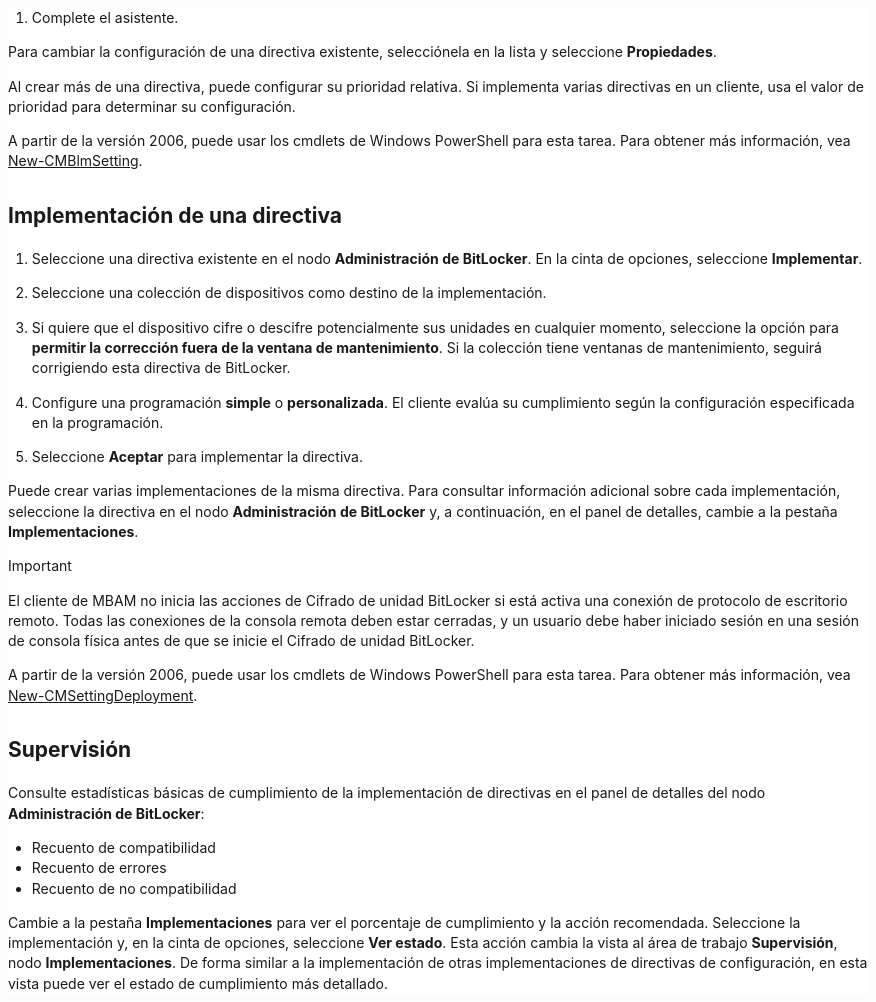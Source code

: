 1. Complete el asistente.

Para cambiar la configuración de una directiva existente, selecciónela en la lista y seleccione **Propiedades**.

Al crear más de una directiva, puede configurar su prioridad relativa. Si implementa varias directivas en un cliente, usa el valor de prioridad para determinar su configuración.

A partir de la versión 2006, puede usar los cmdlets de Windows PowerShell para esta tarea. Para obtener más información, vea [New-CMBlmSetting](/powershell/module/configurationmanager/new-cmblmsetting).

## <a name="deploy-a-policy"></a>Implementación de una directiva

1. Seleccione una directiva existente en el nodo **Administración de BitLocker**. En la cinta de opciones, seleccione **Implementar**.

1. Seleccione una colección de dispositivos como destino de la implementación.

1. Si quiere que el dispositivo cifre o descifre potencialmente sus unidades en cualquier momento, seleccione la opción para **permitir la corrección fuera de la ventana de mantenimiento**. Si la colección tiene ventanas de mantenimiento, seguirá corrigiendo esta directiva de BitLocker.

1. Configure una programación **simple** o **personalizada**. El cliente evalúa su cumplimiento según la configuración especificada en la programación.

1. Seleccione **Aceptar** para implementar la directiva.

Puede crear varias implementaciones de la misma directiva. Para consultar información adicional sobre cada implementación, seleccione la directiva en el nodo **Administración de BitLocker** y, a continuación, en el panel de detalles, cambie a la pestaña **Implementaciones**.

> [!IMPORTANT]
> El cliente de MBAM no inicia las acciones de Cifrado de unidad BitLocker si está activa una conexión de protocolo de escritorio remoto. Todas las conexiones de la consola remota deben estar cerradas, y un usuario debe haber iniciado sesión en una sesión de consola física antes de que se inicie el Cifrado de unidad BitLocker.

A partir de la versión 2006, puede usar los cmdlets de Windows PowerShell para esta tarea. Para obtener más información, vea [New-CMSettingDeployment](/powershell/module/configurationmanager/new-cmsettingdeployment).

## <a name="monitor"></a>Supervisión

Consulte estadísticas básicas de cumplimiento de la implementación de directivas en el panel de detalles del nodo **Administración de BitLocker**:

- Recuento de compatibilidad
- Recuento de errores
- Recuento de no compatibilidad

Cambie a la pestaña **Implementaciones** para ver el porcentaje de cumplimiento y la acción recomendada. Seleccione la implementación y, en la cinta de opciones, seleccione **Ver estado**. Esta acción cambia la vista al área de trabajo **Supervisión**, nodo **Implementaciones**. De forma similar a la implementación de otras implementaciones de directivas de configuración, en esta vista puede ver el estado de cumplimiento más detallado.
